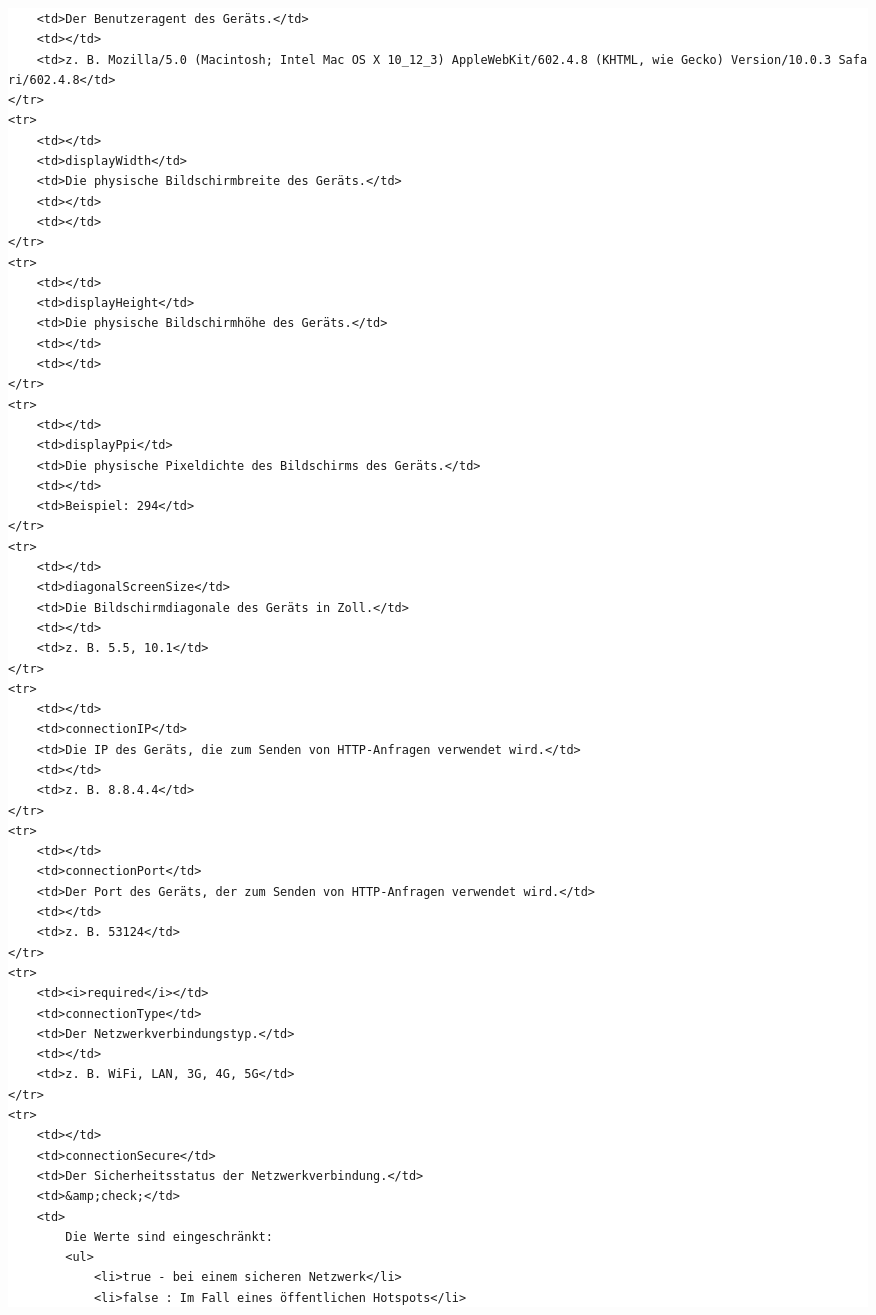         <td>Der Benutzeragent des Geräts.</td>
        <td></td>
        <td>z. B. Mozilla/5.0 (Macintosh; Intel Mac OS X 10_12_3) AppleWebKit/602.4.8 (KHTML, wie Gecko) Version/10.0.3 Safari/602.4.8</td>
    </tr>
    <tr>
        <td></td>
        <td>displayWidth</td>
        <td>Die physische Bildschirmbreite des Geräts.</td>
        <td></td>
        <td></td>
    </tr>
    <tr>
        <td></td>
        <td>displayHeight</td>
        <td>Die physische Bildschirmhöhe des Geräts.</td>
        <td></td>
        <td></td>
    </tr>
    <tr>
        <td></td>
        <td>displayPpi</td>
        <td>Die physische Pixeldichte des Bildschirms des Geräts.</td>
        <td></td>
        <td>Beispiel: 294</td>
    </tr>
    <tr>
        <td></td>
        <td>diagonalScreenSize</td>
        <td>Die Bildschirmdiagonale des Geräts in Zoll.</td>
        <td></td>
        <td>z. B. 5.5, 10.1</td>
    </tr>
    <tr>
        <td></td>
        <td>connectionIP</td>
        <td>Die IP des Geräts, die zum Senden von HTTP-Anfragen verwendet wird.</td>
        <td></td>
        <td>z. B. 8.8.4.4</td>
    </tr>
    <tr>
        <td></td>
        <td>connectionPort</td>
        <td>Der Port des Geräts, der zum Senden von HTTP-Anfragen verwendet wird.</td>
        <td></td>
        <td>z. B. 53124</td>
    </tr>
    <tr>
        <td><i>required</i></td>
        <td>connectionType</td>
        <td>Der Netzwerkverbindungstyp.</td>
        <td></td>
        <td>z. B. WiFi, LAN, 3G, 4G, 5G</td>
    </tr>
    <tr>
        <td></td>
        <td>connectionSecure</td>
        <td>Der Sicherheitsstatus der Netzwerkverbindung.</td>
        <td>&amp;check;</td>
        <td>
            Die Werte sind eingeschränkt:
            <ul>
                <li>true - bei einem sicheren Netzwerk</li>
                <li>false : Im Fall eines öffentlichen Hotspots</li>